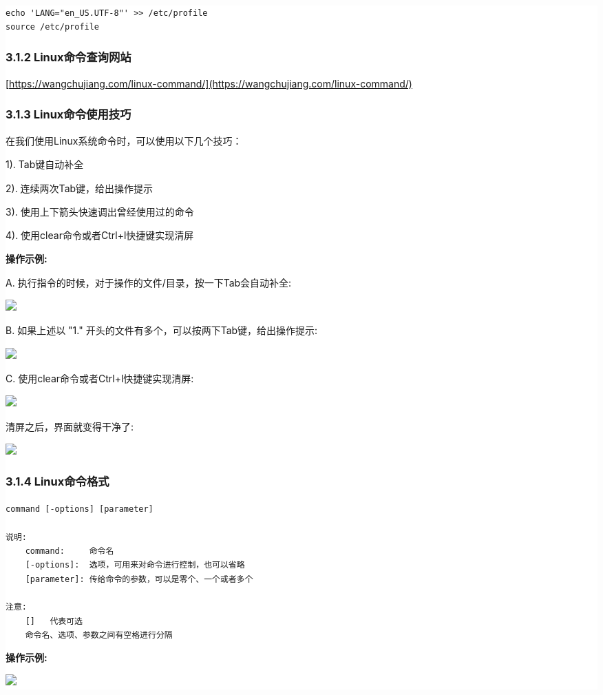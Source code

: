 ```
echo 'LANG="en_US.UTF-8"' >> /etc/profile
source /etc/profile
```

### 3.1.2 Linux命令查询网站

[https://wangchujiang.com/linux-command/](https://wangchujiang.com/linux-command/)

### 3.1.3 Linux命令使用技巧

在我们使用Linux系统命令时，可以使用以下几个技巧：

1). Tab键自动补全

2). 连续两次Tab键，给出操作提示

3). 使用上下箭头快速调出曾经使用过的命令

4). 使用clear命令或者Ctrl+l快捷键实现清屏

**操作示例:**

A. 执行指令的时候，对于操作的文件/目录，按一下Tab会自动补全:

![](https://cdn.nlark.com/yuque/0/2022/png/29046015/1666228804772-43f1fbc3-9987-4648-8e0a-3bdd8bb9a09d.png)

B. 如果上述以 "1." 开头的文件有多个，可以按两下Tab键，给出操作提示:

![](https://cdn.nlark.com/yuque/0/2022/png/29046015/1666228829402-a36f7551-4581-4b3f-a833-75b773b791fd.png)

C. 使用clear命令或者Ctrl+l快捷键实现清屏:

![](https://cdn.nlark.com/yuque/0/2022/png/29046015/1666228863395-260edd5c-5dfd-4cd2-90cc-a1f4342a9ecf.png)

清屏之后，界面就变得干净了:

![](https://cdn.nlark.com/yuque/0/2022/png/29046015/1666228875025-08940540-fe27-4005-b8b8-ffedf436c5cd.png)

### 3.1.4 Linux命令格式

```
command [-options] [parameter]
	
说明: 
	command: 	 命令名
	[-options]:  选项，可用来对命令进行控制，也可以省略
	[parameter]: 传给命令的参数，可以是零个、一个或者多个
	
注意: 
	[] 	 代表可选
	命令名、选项、参数之间有空格进行分隔
```

**操作示例:**

![](https://cdn.nlark.com/yuque/0/2022/png/29046015/1666228925124-f3ea7f17-aa01-437c-a8d6-f55b7f9c43e3.png)
